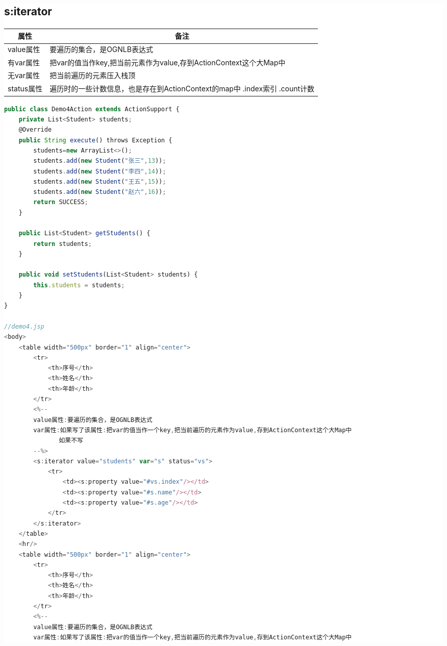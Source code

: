 ## s:iterator
|属性|备注|
|-----|-----|
|value属性|要遍历的集合，是OGNLB表达式|
|有var属性|把var的值当作key,把当前元素作为value,存到ActionContext这个大Map中|
|无var属性|把当前遍历的元素压入栈顶|
|status属性|遍历时的一些计数信息，也是存在到ActionContext的map中 .index索引 .count计数|
```javascript
public class Demo4Action extends ActionSupport {
    private List<Student> students;
    @Override
    public String execute() throws Exception {
        students=new ArrayList<>();
        students.add(new Student("张三",13));
        students.add(new Student("李四",14));
        students.add(new Student("王五",15));
        students.add(new Student("赵六",16));
        return SUCCESS;
    }

    public List<Student> getStudents() {
        return students;
    }

    public void setStudents(List<Student> students) {
        this.students = students;
    }
}

//demo4.jsp
<body>
    <table width="500px" border="1" align="center">
        <tr>
            <th>序号</th>
            <th>姓名</th>
            <th>年龄</th>
        </tr>
        <%--
        value属性:要遍历的集合，是OGNLB表达式
        var属性:如果写了该属性:把var的值当作一个key,把当前遍历的元素作为value,存到ActionContext这个大Map中
               如果不写
        --%>
        <s:iterator value="students" var="s" status="vs">
            <tr>
                <td><s:property value="#vs.index"/></td>
                <td><s:property value="#s.name"/></td>
                <td><s:property value="#s.age"/></td>
            </tr>
        </s:iterator>
    </table>
    <hr/>
    <table width="500px" border="1" align="center">
        <tr>
            <th>序号</th>
            <th>姓名</th>
            <th>年龄</th>
        </tr>
        <%--
        value属性:要遍历的集合，是OGNLB表达式
        var属性:如果写了该属性:把var的值当作一个key,把当前遍历的元素作为value,存到ActionContext这个大Map中
```